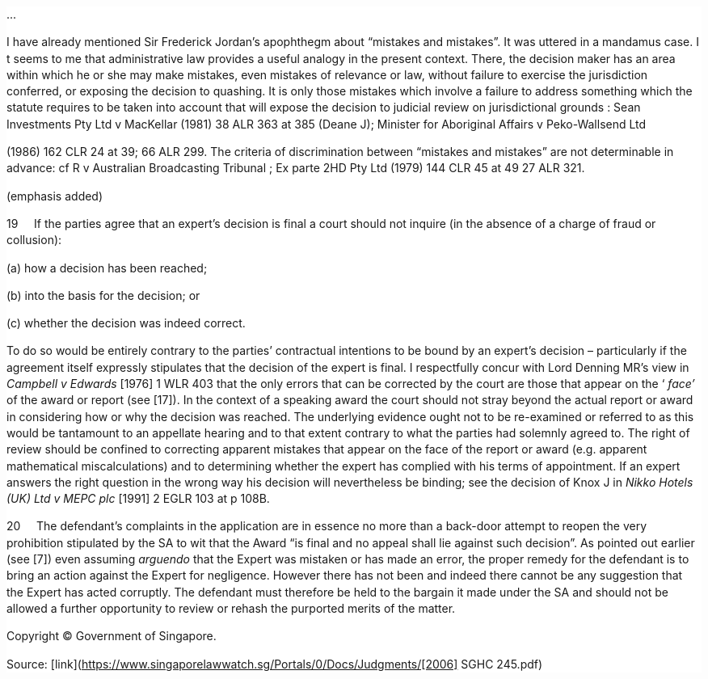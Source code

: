  ... 

 I have already mentioned Sir Frederick Jordan’s apophthegm about “mistakes and mistakes”. It was uttered in a mandamus case. I t seems to me that administrative law provides a useful analogy in the present context. There, the decision maker has an area within which he or she may make mistakes, even mistakes of relevance or law, without failure to exercise the jurisdiction conferred, or exposing the decision to quashing. It is only those mistakes which involve a failure to address something which the statute requires to be taken into account that will expose the decision to judicial review on jurisdictional grounds : Sean Investments Pty Ltd v MacKellar (1981) 38 ALR 363 at 385 (Deane J); Minister for Aboriginal Affairs v Peko-Wallsend Ltd 


 (1986) 162 CLR 24 at 39; 66 ALR 299. The criteria of discrimination between “mistakes and mistakes” are not determinable in advance: cf R v Australian Broadcasting Tribunal ; Ex parte 2HD Pty Ltd (1979) 144 CLR 45 at 49 27 ALR 321. 

 (emphasis added) 

19     If the parties agree that an expert’s decision is final a court should not inquire (in the absence of a charge of fraud or collusion): 

 (a) how a decision has been reached; 

 (b) into the basis for the decision; or 

 (c) whether the decision was indeed correct. 

To do so would be entirely contrary to the parties’ contractual intentions to be bound by an expert’s decision – particularly if the agreement itself expressly stipulates that the decision of the expert is final. I respectfully concur with Lord Denning MR’s view in _Campbell v Edwards_ [1976] 1 WLR 403 that the only errors that can be corrected by the court are those that appear on the ‘ _face’_ of the award or report (see [17]). In the context of a speaking award the court should not stray beyond the actual report or award in considering how or why the decision was reached. The underlying evidence ought not to be re-examined or referred to as this would be tantamount to an appellate hearing and to that extent contrary to what the parties had solemnly agreed to. The right of review should be confined to correcting apparent mistakes that appear on the face of the report or award (e.g. apparent mathematical miscalculations) and to determining whether the expert has complied with his terms of appointment. If an expert answers the right question in the wrong way his decision will nevertheless be binding; see the decision of Knox J in _Nikko Hotels (UK) Ltd v MEPC plc_ [1991] 2 EGLR 103 at p 108B. 

20     The defendant’s complaints in the application are in essence no more than a back-door attempt to reopen the very prohibition stipulated by the SA to wit that the Award “is final and no appeal shall lie against such decision”. As pointed out earlier (see [7]) even assuming _arguendo_ that the Expert was mistaken or has made an error, the proper remedy for the defendant is to bring an action against the Expert for negligence. However there has not been and indeed there cannot be any suggestion that the Expert has acted corruptly. The defendant must therefore be held to the bargain it made under the SA and should not be allowed a further opportunity to review or rehash the purported merits of the matter. 

 Copyright © Government of Singapore. 


Source: [link](https://www.singaporelawwatch.sg/Portals/0/Docs/Judgments/[2006] SGHC 245.pdf)
